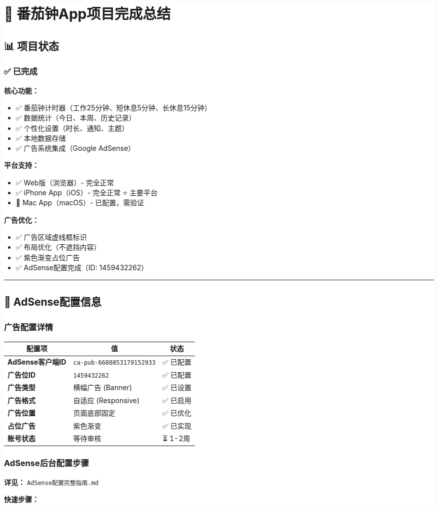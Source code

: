 # 🎉 番茄钟App项目完成总结

## 📊 项目状态

### ✅ 已完成

**核心功能：**
- ✅ 番茄钟计时器（工作25分钟、短休息5分钟、长休息15分钟）
- ✅ 数据统计（今日、本周、历史记录）
- ✅ 个性化设置（时长、通知、主题）
- ✅ 本地数据存储
- ✅ 广告系统集成（Google AdSense）

**平台支持：**
- ✅ Web版（浏览器）- 完全正常
- ✅ iPhone App（iOS）- 完全正常 ⭐ 主要平台
- 🔧 Mac App（macOS）- 已配置，需验证

**广告优化：**
- ✅ 广告区域虚线框标识
- ✅ 布局优化（不遮挡内容）
- ✅ 紫色渐变占位广告
- ✅ AdSense配置完成（ID: 1459432262）

---

## 🎯 AdSense配置信息

### 广告配置详情

| 配置项 | 值 | 状态 |
|--------|-----|------|
| **AdSense客户端ID** | `ca-pub-6680853179152933` | ✅ 已配置 |
| **广告位ID** | `1459432262` | ✅ 已配置 |
| **广告类型** | 横幅广告 (Banner) | ✅ 已设置 |
| **广告格式** | 自适应 (Responsive) | ✅ 已启用 |
| **广告位置** | 页面底部固定 | ✅ 已优化 |
| **占位广告** | 紫色渐变 | ✅ 已实现 |
| **账号状态** | 等待审核 | ⏳ 1-2周 |

### AdSense后台配置步骤

**详见：** `AdSense配置完整指南.md`

**快速步骤：**
